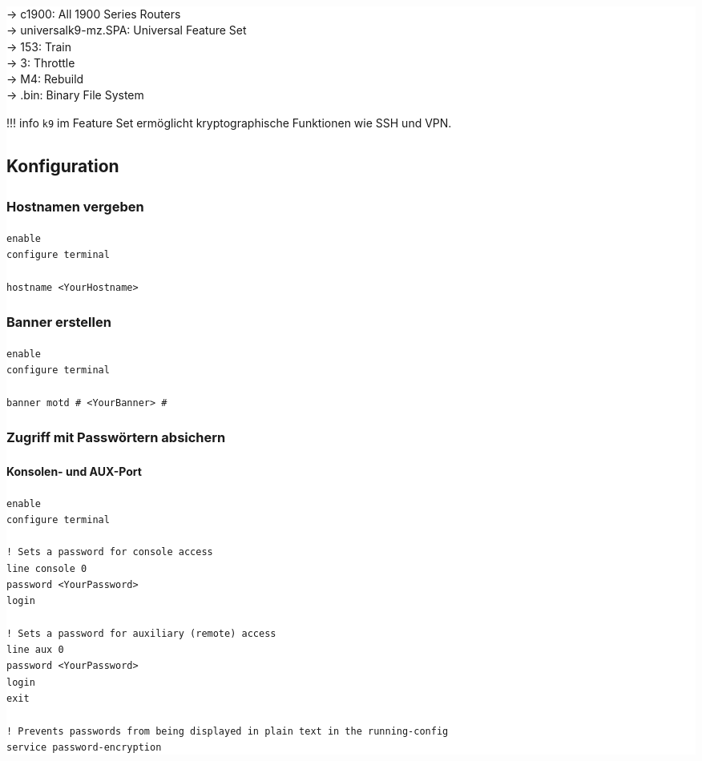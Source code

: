-> c1900: All 1900 Series Routers  
-> universalk9-mz.SPA: Universal Feature Set    
-> 153: Train  
-> 3: Throttle  
-> M4: Rebuild  
-> .bin: Binary File System

!!! info
	`k9` im Feature Set ermöglicht kryptographische Funktionen wie SSH und VPN.

## Konfiguration

### Hostnamen vergeben

```cli
enable
configure terminal

hostname <YourHostname>
```

### Banner erstellen

```cli
enable
configure terminal

banner motd # <YourBanner> #
```

### Zugriff mit Passwörtern absichern

#### Konsolen- und AUX-Port

```cli
enable
configure terminal

! Sets a password for console access
line console 0
password <YourPassword>
login

! Sets a password for auxiliary (remote) access
line aux 0
password <YourPassword>
login
exit

! Prevents passwords from being displayed in plain text in the running-config
service password-encryption
```
